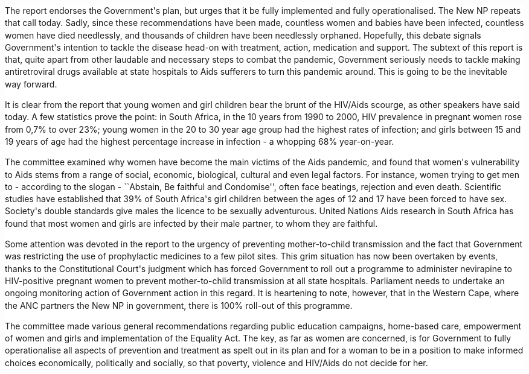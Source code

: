 The report endorses the Government's plan, but urges that it be fully
implemented and fully operationalised. The New NP repeats that call today.
Sadly, since these recommendations have been made, countless women and
babies have been infected, countless women have died needlessly, and
thousands of children have been needlessly orphaned. Hopefully, this debate
signals Government's intention to tackle the disease head-on with
treatment, action, medication and support.
The subtext of this report is that, quite apart from other laudable and
necessary steps to combat the pandemic, Government seriously needs to
tackle making antiretroviral drugs available at state hospitals to Aids
sufferers to turn this pandemic around. This is going to be the inevitable
way forward.

It is clear from the report that young women and girl children bear the
brunt of the HIV/Aids scourge, as other speakers have said today. A few
statistics prove the point: in South Africa, in the 10 years from 1990 to
2000, HIV prevalence in pregnant women rose from 0,7% to over 23%; young
women in the 20 to 30 year age group had the highest rates of infection;
and girls between 15 and 19 years of age had the highest percentage
increase in infection - a whopping 68% year-on-year.

The committee examined why women have become the main victims of the Aids
pandemic, and found that women's vulnerability to Aids stems from a range
of social, economic, biological, cultural and even legal factors. For
instance, women trying to get men to - according to the slogan - ``Abstain,
Be faithful and Condomise'', often face beatings, rejection and even death.
Scientific studies have established that 39% of South Africa's girl
children between the ages of 12 and 17 have been forced to have sex.
Society's double standards give males the licence to be sexually
adventurous. United Nations Aids research in South Africa has found that
most women and girls are infected by their male partner, to whom they are
faithful.

Some attention was devoted in the report to the urgency of preventing
mother-to-child transmission and the fact that Government was restricting
the use of prophylactic medicines to a few pilot sites. This grim situation
has now been overtaken by events, thanks to the Constitutional Court's
judgment which has forced Government to roll out a programme to administer
nevirapine to HIV-positive pregnant women to prevent mother-to-child
transmission at all state hospitals. Parliament needs to undertake an
ongoing monitoring action of Government action in this regard. It is
heartening to note, however, that in the Western Cape, where the ANC
partners the New NP in government, there is 100% roll-out of this
programme.

The committee made various general recommendations regarding public
education campaigns, home-based care, empowerment of women and girls and
implementation of the Equality Act. The key, as far as women are concerned,
is for Government to fully operationalise all aspects of prevention and
treatment as spelt out in its plan and for a woman to be in a position to
make informed choices economically, politically and socially, so that
poverty, violence and HIV/Aids do not decide for her.
